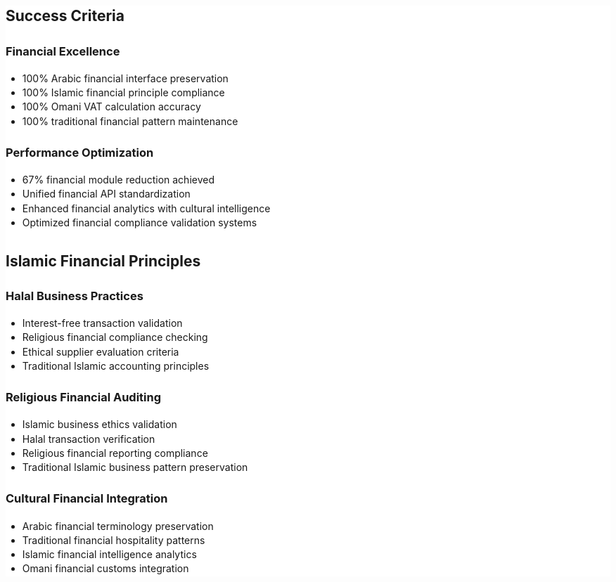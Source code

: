 ## Success Criteria

### Financial Excellence
- 100% Arabic financial interface preservation
- 100% Islamic financial principle compliance
- 100% Omani VAT calculation accuracy
- 100% traditional financial pattern maintenance

### Performance Optimization
- 67% financial module reduction achieved
- Unified financial API standardization
- Enhanced financial analytics with cultural intelligence
- Optimized financial compliance validation systems

## Islamic Financial Principles

### Halal Business Practices
- Interest-free transaction validation
- Religious financial compliance checking
- Ethical supplier evaluation criteria
- Traditional Islamic accounting principles

### Religious Financial Auditing
- Islamic business ethics validation
- Halal transaction verification
- Religious financial reporting compliance
- Traditional Islamic business pattern preservation

### Cultural Financial Integration
- Arabic financial terminology preservation
- Traditional financial hospitality patterns
- Islamic financial intelligence analytics
- Omani financial customs integration
